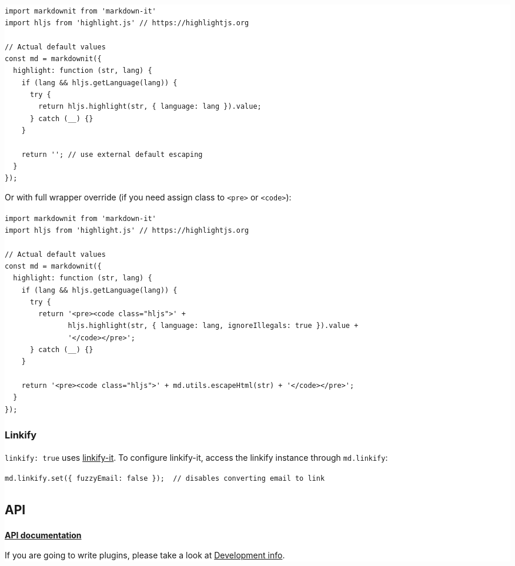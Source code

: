 ```
import markdownit from 'markdown-it'
import hljs from 'highlight.js' // https://highlightjs.org

// Actual default values
const md = markdownit({
  highlight: function (str, lang) {
    if (lang && hljs.getLanguage(lang)) {
      try {
        return hljs.highlight(str, { language: lang }).value;
      } catch (__) {}
    }

    return ''; // use external default escaping
  }
});
```

Or with full wrapper override (if you need assign class to `<pre>` or `<code>`):

```
import markdownit from 'markdown-it'
import hljs from 'highlight.js' // https://highlightjs.org

// Actual default values
const md = markdownit({
  highlight: function (str, lang) {
    if (lang && hljs.getLanguage(lang)) {
      try {
        return '<pre><code class="hljs">' +
               hljs.highlight(str, { language: lang, ignoreIllegals: true }).value +
               '</code></pre>';
      } catch (__) {}
    }

    return '<pre><code class="hljs">' + md.utils.escapeHtml(str) + '</code></pre>';
  }
});
```

### Linkify

`linkify: true` uses [linkify-it](https://github.com/markdown-it/linkify-it). To
configure linkify-it, access the linkify instance through `md.linkify`:

```
md.linkify.set({ fuzzyEmail: false });  // disables converting email to link
```

## API

**[API documentation](https://markdown-it.github.io/markdown-it/)**

If you are going to write plugins, please take a look at
[Development info](https://github.com/markdown-it/markdown-it/tree/master/docs).

